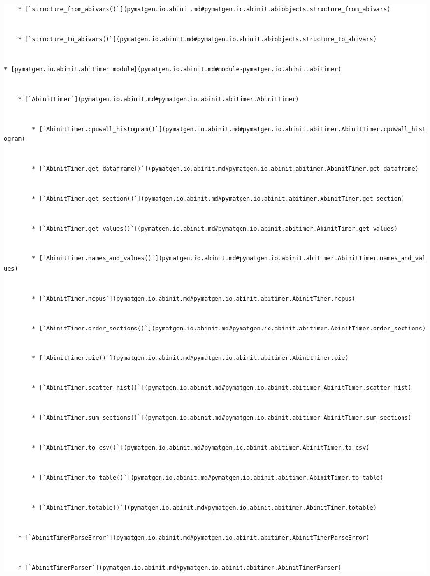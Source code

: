 
        * [`structure_from_abivars()`](pymatgen.io.abinit.md#pymatgen.io.abinit.abiobjects.structure_from_abivars)


        * [`structure_to_abivars()`](pymatgen.io.abinit.md#pymatgen.io.abinit.abiobjects.structure_to_abivars)


    * [pymatgen.io.abinit.abitimer module](pymatgen.io.abinit.md#module-pymatgen.io.abinit.abitimer)


        * [`AbinitTimer`](pymatgen.io.abinit.md#pymatgen.io.abinit.abitimer.AbinitTimer)


            * [`AbinitTimer.cpuwall_histogram()`](pymatgen.io.abinit.md#pymatgen.io.abinit.abitimer.AbinitTimer.cpuwall_histogram)


            * [`AbinitTimer.get_dataframe()`](pymatgen.io.abinit.md#pymatgen.io.abinit.abitimer.AbinitTimer.get_dataframe)


            * [`AbinitTimer.get_section()`](pymatgen.io.abinit.md#pymatgen.io.abinit.abitimer.AbinitTimer.get_section)


            * [`AbinitTimer.get_values()`](pymatgen.io.abinit.md#pymatgen.io.abinit.abitimer.AbinitTimer.get_values)


            * [`AbinitTimer.names_and_values()`](pymatgen.io.abinit.md#pymatgen.io.abinit.abitimer.AbinitTimer.names_and_values)


            * [`AbinitTimer.ncpus`](pymatgen.io.abinit.md#pymatgen.io.abinit.abitimer.AbinitTimer.ncpus)


            * [`AbinitTimer.order_sections()`](pymatgen.io.abinit.md#pymatgen.io.abinit.abitimer.AbinitTimer.order_sections)


            * [`AbinitTimer.pie()`](pymatgen.io.abinit.md#pymatgen.io.abinit.abitimer.AbinitTimer.pie)


            * [`AbinitTimer.scatter_hist()`](pymatgen.io.abinit.md#pymatgen.io.abinit.abitimer.AbinitTimer.scatter_hist)


            * [`AbinitTimer.sum_sections()`](pymatgen.io.abinit.md#pymatgen.io.abinit.abitimer.AbinitTimer.sum_sections)


            * [`AbinitTimer.to_csv()`](pymatgen.io.abinit.md#pymatgen.io.abinit.abitimer.AbinitTimer.to_csv)


            * [`AbinitTimer.to_table()`](pymatgen.io.abinit.md#pymatgen.io.abinit.abitimer.AbinitTimer.to_table)


            * [`AbinitTimer.totable()`](pymatgen.io.abinit.md#pymatgen.io.abinit.abitimer.AbinitTimer.totable)


        * [`AbinitTimerParseError`](pymatgen.io.abinit.md#pymatgen.io.abinit.abitimer.AbinitTimerParseError)


        * [`AbinitTimerParser`](pymatgen.io.abinit.md#pymatgen.io.abinit.abitimer.AbinitTimerParser)
